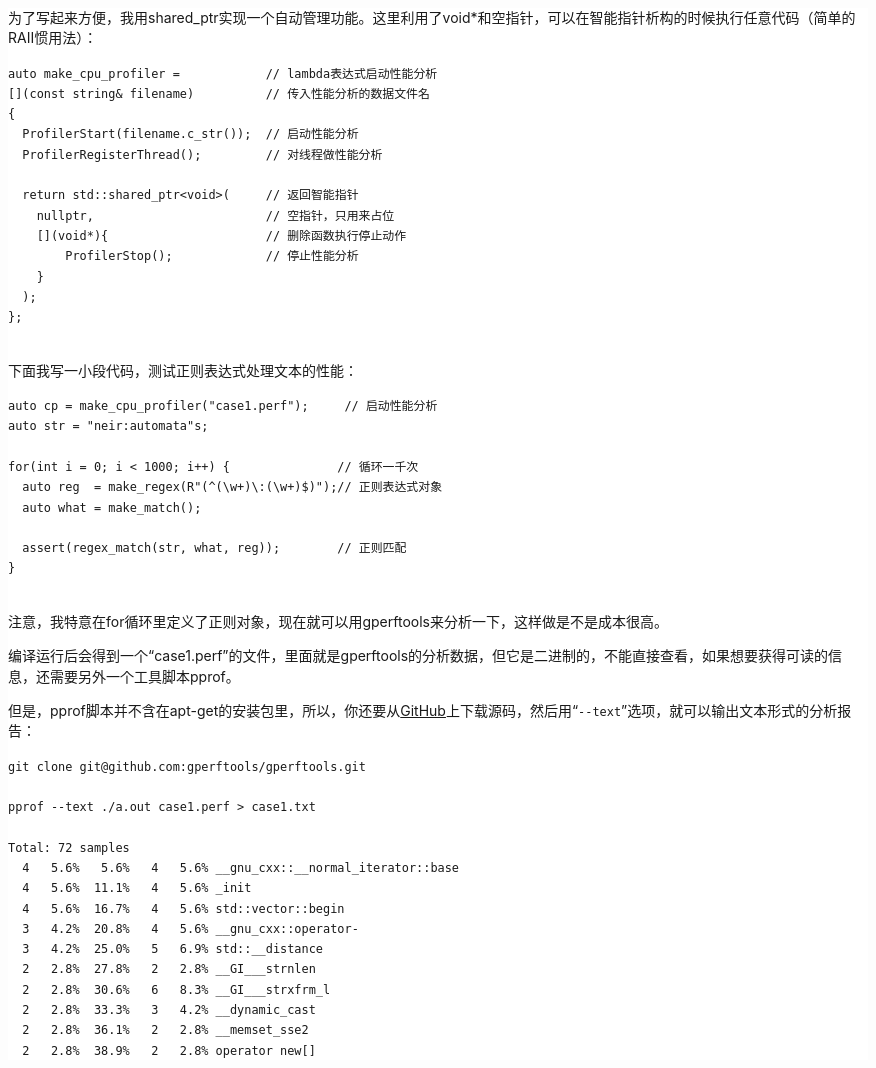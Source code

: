 为了写起来方便，我用shared\_ptr实现一个自动管理功能。这里利用了void\*和空指针，可以在智能指针析构的时候执行任意代码（简单的RAII惯用法）：

```
auto make_cpu_profiler =            // lambda表达式启动性能分析
[](const string& filename)          // 传入性能分析的数据文件名
{
  ProfilerStart(filename.c_str());  // 启动性能分析
  ProfilerRegisterThread();         // 对线程做性能分析

  return std::shared_ptr<void>(     // 返回智能指针
    nullptr,                        // 空指针，只用来占位
    [](void*){                      // 删除函数执行停止动作
        ProfilerStop();             // 停止性能分析
    }   
  );  
};


```

下面我写一小段代码，测试正则表达式处理文本的性能：

```
auto cp = make_cpu_profiler("case1.perf");     // 启动性能分析
auto str = "neir:automata"s;

for(int i = 0; i < 1000; i++) {               // 循环一千次
  auto reg  = make_regex(R"(^(\w+)\:(\w+)$)");// 正则表达式对象
  auto what = make_match();

  assert(regex_match(str, what, reg));        // 正则匹配
}


```

注意，我特意在for循环里定义了正则对象，现在就可以用gperftools来分析一下，这样做是不是成本很高。

编译运行后会得到一个“case1.perf”的文件，里面就是gperftools的分析数据，但它是二进制的，不能直接查看，如果想要获得可读的信息，还需要另外一个工具脚本pprof。

但是，pprof脚本并不含在apt-get的安装包里，所以，你还要从[GitHub](https://github.com/gperftools/gperftools)上下载源码，然后用“`--text`”选项，就可以输出文本形式的分析报告：

```
git clone git@github.com:gperftools/gperftools.git

pprof --text ./a.out case1.perf > case1.txt

Total: 72 samples
  4   5.6%   5.6%   4   5.6% __gnu_cxx::__normal_iterator::base
  4   5.6%  11.1%   4   5.6% _init
  4   5.6%  16.7%   4   5.6% std::vector::begin
  3   4.2%  20.8%   4   5.6% __gnu_cxx::operator-
  3   4.2%  25.0%   5   6.9% std::__distance
  2   2.8%  27.8%   2   2.8% __GI___strnlen
  2   2.8%  30.6%   6   8.3% __GI___strxfrm_l
  2   2.8%  33.3%   3   4.2% __dynamic_cast
  2   2.8%  36.1%   2   2.8% __memset_sse2
  2   2.8%  38.9%   2   2.8% operator new[]

```
